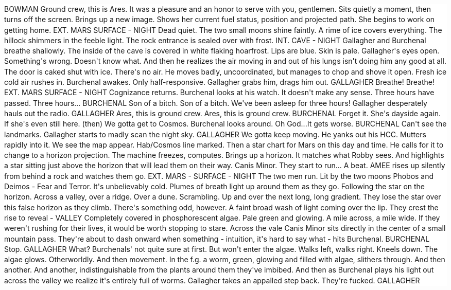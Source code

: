 BOWMAN
Ground crew, this is Ares.  It was a pleasure and an honor to serve with you, gentlemen.
Sits quietly a moment, then turns off the screen.  Brings up a new image.  Shows her current fuel status, position and projected path.  She begins to work on getting home.
EXT. MARS SURFACE - NIGHT
Dead quiet.  The two small moons shine faintly.  A rime of ice covers everything.  The hillock shimmers in the feeble light.  The rock entrance is sealed over with frost.
INT. CAVE - NIGHT
Gallagher and Burchenal breathe shallowly.  The inside of the cave is covered in white flaking hoarfrost.  Lips are blue.  Skin is pale.  Gallagher's eyes open.  Something's wrong.  Doesn't know what.  And then he realizes the air moving in and out of his lungs isn't doing him any good at all.  The door is caked shut with ice.  There's no air.
He moves badly, uncoordinated, but manages to chop and shove it open.  Fresh ice cold air rushes in.  Burchenal awakes.  Only half-responsive.  Gallagher grabs him, drags him out.
GALLAGHER
Breathe!  Breathe!
EXT. MARS SURFACE - NIGHT
Cognizance returns.  Burchenal looks at his watch.
It doesn't make any sense.  Three hours have passed.  Three hours...
BURCHENAL
Son of a bitch.  Son of a bitch.  We've been asleep for three hours!
Gallagher desperately hauls out the radio.
GALLAGHER
Ares, this is ground crew.  Ares, this is ground crew.
BURCHENAL
Forget it.  She's dayside again.  If she's even still here. 
(then) 
We gotta get to Cosmos.
Burchenal looks around.  Oh God...It gets worse.
BURCHENAL
Can't see the landmarks.
Gallagher starts to madly scan the night sky.
GALLAGHER
We gotta keep moving.
He yanks out his HCC.  Mutters rapidly into it.  We see the map appear.  Hab/Cosmos line marked.  Then a star chart for Mars on this day and time.  He calls for it to change to a horizon projection.  The machine freezes, computes.  Brings up a horizon.  It matches what Robby sees.  And highlights a star sitting just above the horizon that will lead them on their way.  Canis Minor.  They start to run...
A beat.  AMEE rises up silently from behind a rock and watches them go.
EXT. MARS - SURFACE - NIGHT
The two men run.  Lit by the two moons Phobos and Deimos - Fear and Terror.  It's unbelievably cold.  Plumes of breath light up around them as they go.  Following the star on the horizon.  Across a valley, over a ridge.  Over a dune.  Scrambling.
Up and over the next long, long gradient.  They lose the star over this false horizon as they climb.  There's something odd, however.  A faint broad wash of light coming over the lip.  They crest the rise to reveal - 
VALLEY
Completely covered in phosphorescent algae.  Pale green and glowing.  A mile across, a mile wide.  If they weren't rushing for their lives, it would be worth stopping to stare.
Across the vale Canis Minor sits directly in the center of a small mountain pass.  They're about to dash onward when something - intuition, it's hard to say what - hits Burchenal.
BURCHENAL
Stop.
GALLAGHER
What?
Burchenals' not quite sure at first.  But won't enter the algae.  Walks left, walks right.  Kneels down.
The algae glows.  Otherworldly.  And then movement.  In the f.g. a worm, green, glowing and filled with algae, slithers through.  And then another.  And another, indistinguishable from the plants around them they've imbibed.
And then as Burchenal plays his light out across the valley we realize it's entirely full of worms.  Gallagher takes an appalled step back.  They're fucked.
GALLAGHER